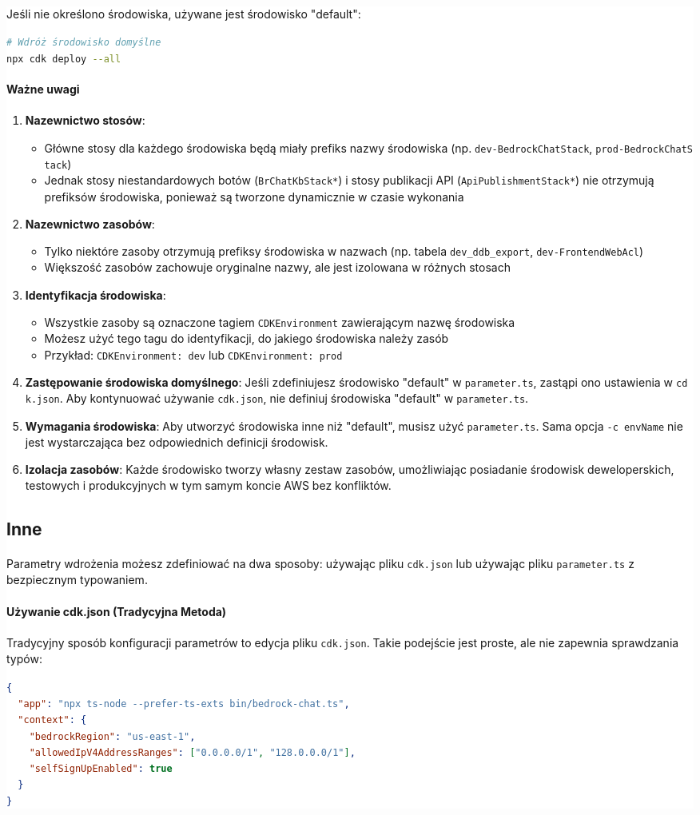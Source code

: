 Jeśli nie określono środowiska, używane jest środowisko "default":

```bash
# Wdróż środowisko domyślne
npx cdk deploy --all
```

#### Ważne uwagi

1. **Nazewnictwo stosów**:

   - Główne stosy dla każdego środowiska będą miały prefiks nazwy środowiska (np. `dev-BedrockChatStack`, `prod-BedrockChatStack`)
   - Jednak stosy niestandardowych botów (`BrChatKbStack*`) i stosy publikacji API (`ApiPublishmentStack*`) nie otrzymują prefiksów środowiska, ponieważ są tworzone dynamicznie w czasie wykonania

2. **Nazewnictwo zasobów**:

   - Tylko niektóre zasoby otrzymują prefiksy środowiska w nazwach (np. tabela `dev_ddb_export`, `dev-FrontendWebAcl`)
   - Większość zasobów zachowuje oryginalne nazwy, ale jest izolowana w różnych stosach

3. **Identyfikacja środowiska**:

   - Wszystkie zasoby są oznaczone tagiem `CDKEnvironment` zawierającym nazwę środowiska
   - Możesz użyć tego tagu do identyfikacji, do jakiego środowiska należy zasób
   - Przykład: `CDKEnvironment: dev` lub `CDKEnvironment: prod`

4. **Zastępowanie środowiska domyślnego**: Jeśli zdefiniujesz środowisko "default" w `parameter.ts`, zastąpi ono ustawienia w `cdk.json`. Aby kontynuować używanie `cdk.json`, nie definiuj środowiska "default" w `parameter.ts`.

5. **Wymagania środowiska**: Aby utworzyć środowiska inne niż "default", musisz użyć `parameter.ts`. Sama opcja `-c envName` nie jest wystarczająca bez odpowiednich definicji środowisk.

6. **Izolacja zasobów**: Każde środowisko tworzy własny zestaw zasobów, umożliwiając posiadanie środowisk deweloperskich, testowych i produkcyjnych w tym samym koncie AWS bez konfliktów.

## Inne

Parametry wdrożenia możesz zdefiniować na dwa sposoby: używając pliku `cdk.json` lub używając pliku `parameter.ts` z bezpiecznym typowaniem.

#### Używanie cdk.json (Tradycyjna Metoda)

Tradycyjny sposób konfiguracji parametrów to edycja pliku `cdk.json`. Takie podejście jest proste, ale nie zapewnia sprawdzania typów:

```json
{
  "app": "npx ts-node --prefer-ts-exts bin/bedrock-chat.ts",
  "context": {
    "bedrockRegion": "us-east-1",
    "allowedIpV4AddressRanges": ["0.0.0.0/1", "128.0.0.0/1"],
    "selfSignUpEnabled": true
  }
}
```
